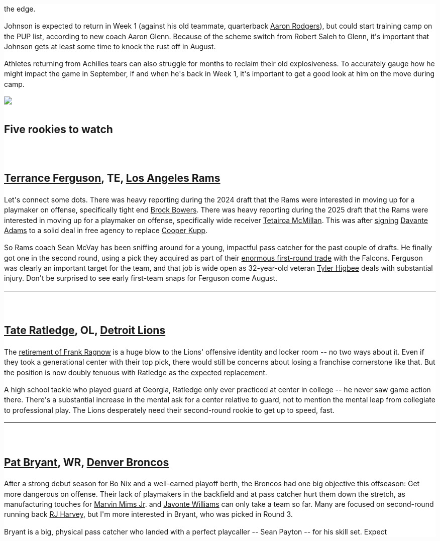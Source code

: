 the edge.</p><p>Johnson is expected to return in Week 1 (against his old teammate, quarterback <a data-player-guid="5fbab03e-2816-55ab-ae10-83b132803d9e" href="https://www.espn.com/nfl/player/_/id/8439/aaron-rodgers">Aaron Rodgers</a>), but could start training camp on the PUP list, according to new coach Aaron Glenn. Because of the scheme switch from Robert Saleh to Glenn, it's important that Johnson gets at least some time to knock the rust off in August.</p><p>Athletes returning from Achilles tears can also struggle for months to reclaim their old explosiveness. To accurately gauge how he might impact the game in September, if and when he's back in Week 1, it's important to get a good look at him on the move during camp.</p><img src="https://a.espncdn.com/i/infographics/20170710_nfl_fpr/charts/_end_rule.png" width="100%"><h2>Five rookies to watch</h2><img alt="" src="https://a.espncdn.com/combiner/i?img=/i/teamlogos/nfl/500/lar.png&amp;h=110&amp;w=110" width="31"><h2><a data-player-guid="897a7b37-1f13-3f52-b2ed-a45faef85eb1" href="https://www.espn.com/nfl/player/_/id/4570037/terrance-ferguson">Terrance Ferguson</a>, TE, <a data-clubhouse-guid="2e1473b2-e269-fd7a-1137-c1edacb85986" href="https://www.espn.com/nfl/team/_/name/lar/los-angeles-rams">Los Angeles Rams</a></h2><p>Let's connect some dots. There was heavy reporting during the 2024 draft that the Rams were interested in moving up for a playmaker on offense, specifically tight end <a data-player-guid="bc4ba7ee-446b-36fd-9985-7fd2a94a98bc" href="https://www.espn.com/nfl/player/_/id/4432665/brock-bowers">Brock Bowers</a>. There was heavy reporting during the 2025 draft that the Rams were interested in moving up for a playmaker on offense, specifically wide receiver <a data-player-guid="5b060a16-d491-3595-b199-6ba05b4d9391" href="https://www.espn.com/nfl/player/_/id/4685472/tetairoa-mcmillan">Tetairoa McMillan</a>. This was after <a href="https://www.espn.com/nfl/story/_/id/44183784/rams-sign-former-all-pro-wr-davante-adams-two-year-deal">signing</a> <a data-player-guid="d287bc03-47c2-c7f6-6160-e4280c80d2e2" href="https://www.espn.com/nfl/player/_/id/16800/davante-adams">Davante Adams</a> to a solid deal in free agency to replace <a data-player-guid="7884c02e-8370-0452-1d6b-a9979a1a214b" href="https://www.espn.com/nfl/player/_/id/2977187/cooper-kupp">Cooper Kupp</a>.</p><p>So Rams coach Sean McVay has been sniffing around for a young, impactful pass catcher for the past couple of drafts. He finally got one in the second round, using a pick they acquired as part of their <a href="https://www.espn.com/nfl/story/_/id/44844415/falcons-boost-d-trade-pearce-pick-walker-nfl-draft">enormous first-round trade</a> with the Falcons. Ferguson was clearly an important target for the team, and that job is wide open as 32-year-old veteran <a data-player-guid="93f414a4-0330-7851-b0e0-752bbd975157" href="https://www.espn.com/nfl/player/_/id/2573401/tyler-higbee">Tyler Higbee</a> deals with substantial injury. Don't be surprised to see early first-team snaps for Ferguson come August.</p><hr><img alt="" src="https://a.espncdn.com/combiner/i?img=/i/teamlogos/nfl/500/det.png&amp;h=110&amp;w=110" width="31"><h2><a data-player-guid="8989d674-eae4-3036-8e88-ab05de721eb6" href="https://www.espn.com/nfl/player/_/id/4429035/tate-ratledge">Tate Ratledge</a>, OL, <a data-clubhouse-guid="56caffee-178d-f6f2-a076-b277486b8c32" href="https://www.espn.com/nfl/team/_/name/det/detroit-lions">Detroit Lions</a></h2><p>The <a href="https://www.espn.com/nfl/story/_/id/45436192/lions-four-pro-bowl-center-frank-ragnow-says-retiring">retirement of Frank Ragnow</a> is a huge blow to the Lions' offensive identity and locker room -- no two ways about it. Even if they took a generational center with their top pick, there would still be concerns about losing a franchise cornerstone like that. But the position is now doubly tenuous with Ratledge as the <a href="https://www.espn.com/nfl/story/_/id/45459583/detroit-lions-offensive-line-frank-ragnow">expected replacement</a>.</p><p>A high school tackle who played guard at Georgia, Ratledge only ever practiced at center in college -- he never saw game action there. There's a substantial increase in the mental ask for a center relative to guard, not to mention the mental leap from collegiate to professional play. The Lions desperately need their second-round rookie to get up to speed, fast.</p><hr><img alt="" src="https://a.espncdn.com/combiner/i?img=/i/teamlogos/nfl/500/den.png&amp;h=110&amp;w=110" width="31"><h2><a data-player-guid="04318999-444f-3e9e-9229-03883bcf9742" href="https://www.espn.com/nfl/player/_/id/4600981/pat-bryant">Pat Bryant</a>, WR, <a data-clubhouse-guid="51042145-e3c1-0694-ae0d-f720342ff8fc" href="https://www.espn.com/nfl/team/_/name/den/denver-broncos">Denver Broncos</a></h2><p>After a strong debut season for <a data-player-guid="f9de7512-a950-3317-816b-abe094068409" href="https://www.espn.com/nfl/player/_/id/4426338/bo-nix">Bo Nix</a> and a well-earned playoff berth, the Broncos had one big objective this offseason: Get more dangerous on offense. Their lack of playmakers in the backfield and at pass catcher hurt them down the stretch, as manufacturing touches for <a data-player-guid="9874a811-7338-3390-bfc5-c75b65beb1b0" href="https://www.espn.com/nfl/player/_/id/4686472/marvin-mims-jr">Marvin Mims Jr</a>. and <a data-player-guid="0e04df01-7c44-1b1e-01a3-f73ab6f4eb61" href="https://www.espn.com/nfl/player/_/id/4361579/javonte-williams">Javonte Williams</a> can only take a team so far. Many are focused on second-round running back <a data-player-guid="bef79e03-5c24-4c6f-a1da-d3f18d34880d" href="https://www.espn.com/nfl/player/_/id/4568490/rj-harvey">RJ Harvey</a>, but I'm more interested in Bryant, who was picked in Round 3.</p><p>Bryant is a big, physical pass catcher who landed with a perfect playcaller -- Sean Payton -- for his skill set. Expect
